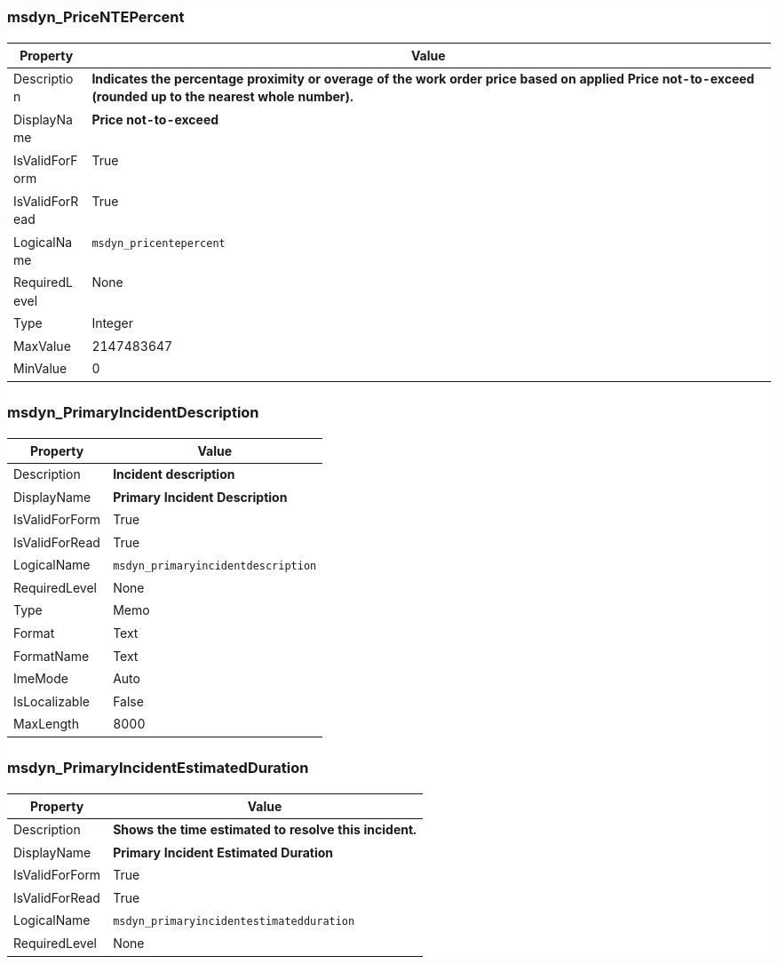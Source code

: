 ### <a name="BKMK_msdyn_PriceNTEPercent"></a> msdyn_PriceNTEPercent

|Property|Value|
|---|---|
|Description|**Indicates the percentage proximity or overage of the work order price based on applied Price not-to-exceed (rounded up to the nearest whole number).**|
|DisplayName|**Price not-to-exceed**|
|IsValidForForm|True|
|IsValidForRead|True|
|LogicalName|`msdyn_pricentepercent`|
|RequiredLevel|None|
|Type|Integer|
|MaxValue|2147483647|
|MinValue|0|

### <a name="BKMK_msdyn_PrimaryIncidentDescription"></a> msdyn_PrimaryIncidentDescription

|Property|Value|
|---|---|
|Description|**Incident description**|
|DisplayName|**Primary Incident Description**|
|IsValidForForm|True|
|IsValidForRead|True|
|LogicalName|`msdyn_primaryincidentdescription`|
|RequiredLevel|None|
|Type|Memo|
|Format|Text|
|FormatName|Text|
|ImeMode|Auto|
|IsLocalizable|False|
|MaxLength|8000|

### <a name="BKMK_msdyn_PrimaryIncidentEstimatedDuration"></a> msdyn_PrimaryIncidentEstimatedDuration

|Property|Value|
|---|---|
|Description|**Shows the time estimated to resolve this incident.**|
|DisplayName|**Primary Incident Estimated Duration**|
|IsValidForForm|True|
|IsValidForRead|True|
|LogicalName|`msdyn_primaryincidentestimatedduration`|
|RequiredLevel|None|